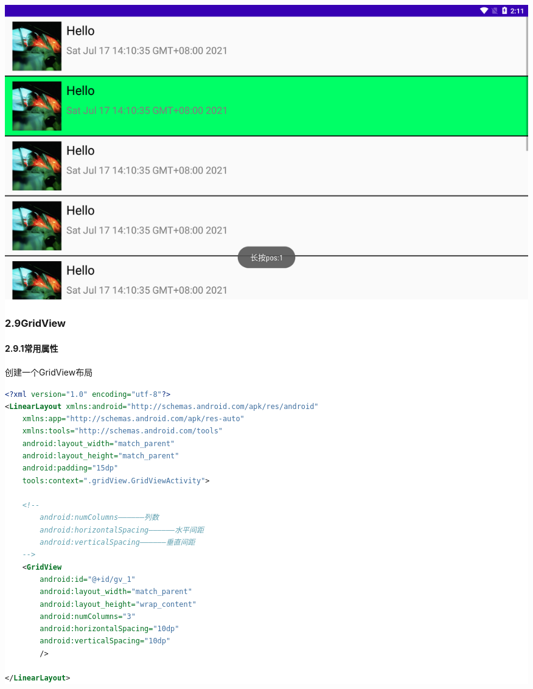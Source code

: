 ![image-20210717141110227](assets/image-20210717141110227.png)



### 2.9GridView

#### 2.9.1常用属性

创建一个GridView布局

```xml
<?xml version="1.0" encoding="utf-8"?>
<LinearLayout xmlns:android="http://schemas.android.com/apk/res/android"
    xmlns:app="http://schemas.android.com/apk/res-auto"
    xmlns:tools="http://schemas.android.com/tools"
    android:layout_width="match_parent"
    android:layout_height="match_parent"
    android:padding="15dp"
    tools:context=".gridView.GridViewActivity">

    <!--
        android:numColumns——————列数
        android:horizontalSpacing——————水平间距
        android:verticalSpacing——————垂直间距
    -->
    <GridView
        android:id="@+id/gv_1"
        android:layout_width="match_parent"
        android:layout_height="wrap_content"
        android:numColumns="3"
        android:horizontalSpacing="10dp"
        android:verticalSpacing="10dp"
        />

</LinearLayout>
```
